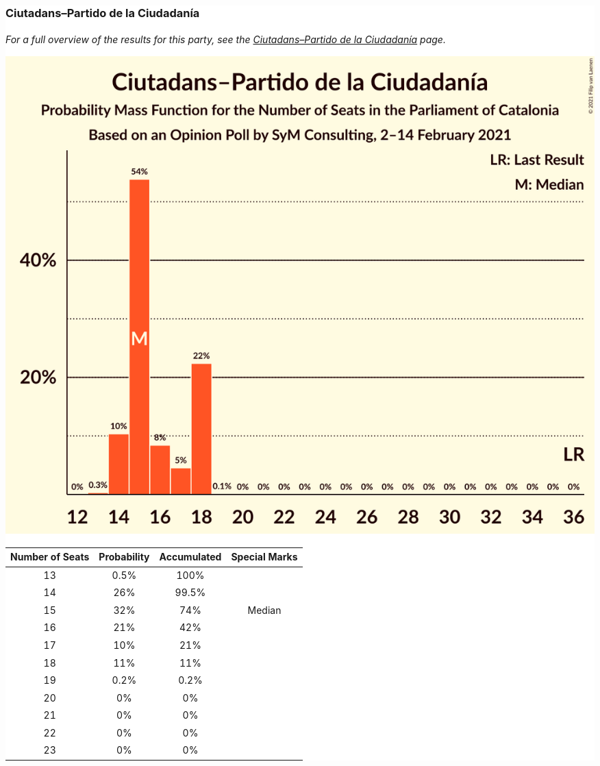 
### Ciutadans–Partido de la Ciudadanía

*For a full overview of the results for this party, see the [Ciutadans–Partido de la Ciudadanía](party-ciutadans–partidodelaciudadanía.html) page.*

![Graph with seats probability mass function not yet produced](2021-02-14-SyMConsulting-seats-pmf-ciutadans–partidodelaciudadanía.png "Seats Probability Mass Function")

| Number of Seats | Probability | Accumulated | Special Marks |
|:---------------:|:-----------:|:-----------:|:-------------:|
| 13 | 0.5% | 100% |  |
| 14 | 26% | 99.5% |  |
| 15 | 32% | 74% | Median |
| 16 | 21% | 42% |  |
| 17 | 10% | 21% |  |
| 18 | 11% | 11% |  |
| 19 | 0.2% | 0.2% |  |
| 20 | 0% | 0% |  |
| 21 | 0% | 0% |  |
| 22 | 0% | 0% |  |
| 23 | 0% | 0% |  |